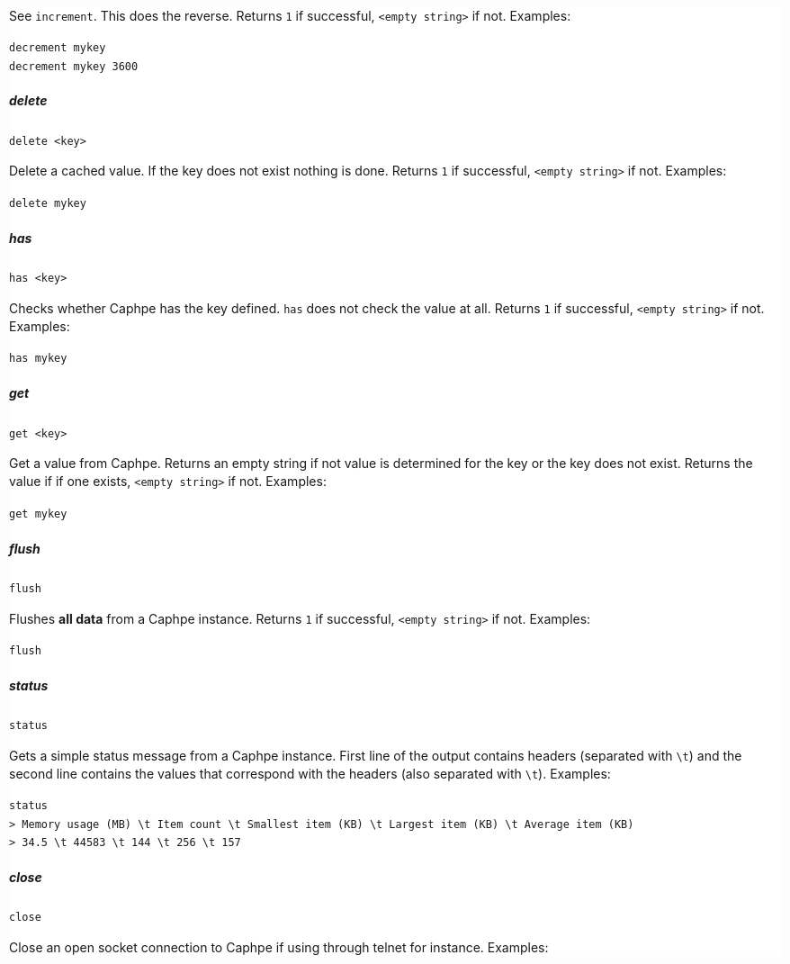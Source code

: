 See `increment`. This does the reverse. Returns `1` if successful, `<empty string>`
if not. Examples:

    decrement mykey
    decrement mykey 3600

##### delete

    delete <key>

Delete a cached value. If the key does not exist nothing is done. Returns `1` if
successful, `<empty string>` if not. Examples:

    delete mykey

##### has

    has <key>

Checks whether Caphpe has the key defined. `has` does not check the value at all.
Returns `1` if successful, `<empty string>` if not. Examples:

    has mykey

##### get

    get <key>

Get a value from Caphpe. Returns an empty string if not value is determined for the
key or the key does not exist. Returns the value if if one exists, `<empty string>`
if not. Examples:

    get mykey

##### flush

    flush

Flushes **all data** from a Caphpe instance. Returns `1` if successful, `<empty
string>` if not. Examples:

    flush
    
##### status

    status

Gets a simple status message from a Caphpe instance. First line of the output
contains headers (separated with `\t`) and the second line contains the values that
correspond with the headers (also separated with `\t`). Examples:

    status
    > Memory usage (MB) \t Item count \t Smallest item (KB) \t Largest item (KB) \t Average item (KB)
    > 34.5 \t 44583 \t 144 \t 256 \t 157

##### close

    close
    
Close an open socket connection to Caphpe if using through telnet for instance.
Examples:
